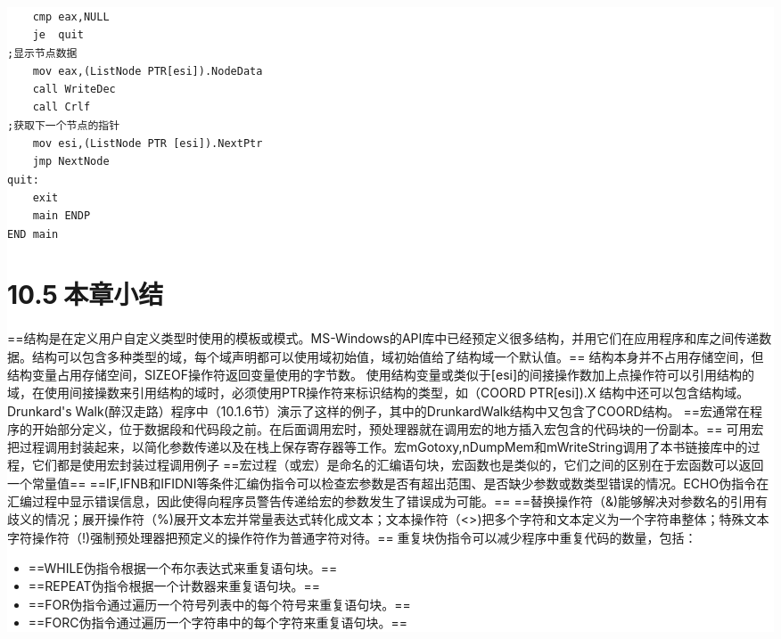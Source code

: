 ```assembly
	cmp eax,NULL
	je 	quit
;显示节点数据
	mov eax,(ListNode PTR[esi]).NodeData
	call WriteDec
	call Crlf
;获取下一个节点的指针
	mov esi,(ListNode PTR [esi]).NextPtr
	jmp NextNode
quit:
	exit
	main ENDP
END main
```

# 10.5 本章小结

==结构是在定义用户自定义类型时使用的模板或模式。MS-Windows的API库中已经预定义很多结构，并用它们在应用程序和库之间传递数据。结构可以包含多种类型的域，每个域声明都可以使用域初始值，域初始值给了结构域一个默认值。==
结构本身并不占用存储空间，但结构变量占用存储空间，SIZEOF操作符返回变量使用的字节数。
使用结构变量或类似于[esi]的间接操作数加上点操作符可以引用结构的域，在使用间接操数来引用结构的域时，必须使用PTR操作符来标识结构的类型，如（COORD PTR[esi]).X
结构中还可以包含结构域。Drunkard's Walk(醉汉走路）程序中（10.1.6节）演示了这样的例子，其中的DrunkardWalk结构中又包含了COORD结构。
==宏通常在程序的开始部分定义，位于数据段和代码段之前。在后面调用宏时，预处理器就在调用宏的地方插入宏包含的代码块的一份副本。==
可用宏把过程调用封装起来，以简化参数传递以及在栈上保存寄存器等工作。宏mGotoxy,nDumpMem和mWriteString调用了本书链接库中的过程，它们都是使用宏封装过程调用例子
==宏过程（或宏）是命名的汇编语句块，宏函数也是类似的，它们之间的区别在于宏函数可以返回一个常量值==
==IF,IFNB和IFIDNI等条件汇编伪指令可以检查宏参数是否有超出范围、是否缺少参数或数类型错误的情况。ECHO伪指令在汇编过程中显示错误信息，因此使得向程序员警告传递给宏的参数发生了错误成为可能。==
==替换操作符（&)能够解决对参数名的引用有歧义的情况；展开操作符（%)展开文本宏并常量表达式转化成文本；文本操作符（<>)把多个字符和文本定义为一个字符串整体；特殊文本字符操作符（!)强制预处理器把预定义的操作符作为普通字符对待。==
重复块伪指令可以减少程序中重复代码的数量，包括：

- ==WHILE伪指令根据一个布尔表达式来重复语句块。==
- ==REPEAT伪指令根据一个计数器来重复语句块。==
- ==FOR伪指令通过遍历一个符号列表中的每个符号来重复语句块。==
- ==FORC伪指令通过遍历一个字符串中的每个字符来重复语句块。==